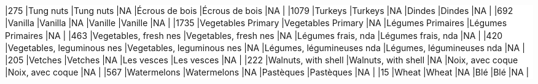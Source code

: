 |275   |Tung nuts                                                                                                                        |Tung nuts                                                                                                                        |NA             |Écrous de bois                                                                                                                       |Écrous de bois                                                                                                                       |NA             |
|1079  |Turkeys                                                                                                                          |Turkeys                                                                                                                          |NA             |Dindes                                                                                                                               |Dindes                                                                                                                               |NA             |
|692   |Vanilla                                                                                                                          |Vanilla                                                                                                                          |NA             |Vanille                                                                                                                              |Vanille                                                                                                                              |NA             |
|1735  |Vegetables Primary                                                                                                               |Vegetables Primary                                                                                                               |NA             |Légumes Primaires                                                                                                                    |Légumes Primaires                                                                                                                    |NA             |
|463   |Vegetables, fresh nes                                                                                                            |Vegetables, fresh nes                                                                                                            |NA             |Légumes frais, nda                                                                                                                   |Légumes frais, nda                                                                                                                   |NA             |
|420   |Vegetables, leguminous nes                                                                                                       |Vegetables, leguminous nes                                                                                                       |NA             |Légumes, légumineuses nda                                                                                                            |Légumes, légumineuses nda                                                                                                            |NA             |
|205   |Vetches                                                                                                                          |Vetches                                                                                                                          |NA             |Les vesces                                                                                                                           |Les vesces                                                                                                                           |NA             |
|222   |Walnuts, with shell                                                                                                              |Walnuts, with shell                                                                                                              |NA             |Noix, avec coque                                                                                                                     |Noix, avec coque                                                                                                                     |NA             |
|567   |Watermelons                                                                                                                      |Watermelons                                                                                                                      |NA             |Pastèques                                                                                                                            |Pastèques                                                                                                                            |NA             |
|15    |Wheat                                                                                                                            |Wheat                                                                                                                            |NA             |Blé                                                                                                                                  |Blé                                                                                                                                  |NA             |